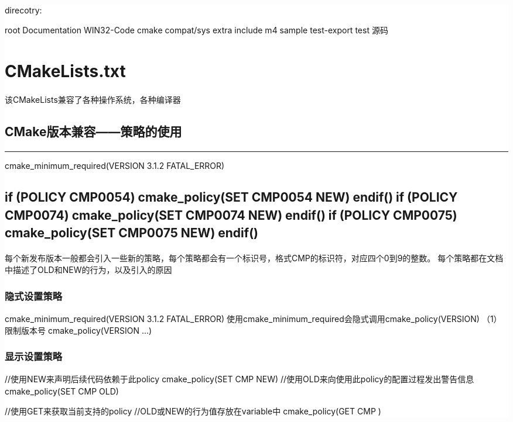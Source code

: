 
direcotry:

root
	Documentation
	WIN32-Code
	cmake
	compat/sys
	extra
	include
	m4
	sample
	test-export
	test
	源码

# CMakeLists.txt
该CMakeLists兼容了各种操作系统，各种编译器

## CMake版本兼容——策略的使用
-----------------------------
cmake_minimum_required(VERSION 3.1.2 FATAL_ERROR)

if (POLICY CMP0054)
    cmake_policy(SET CMP0054 NEW)
endif()
if (POLICY CMP0074)
    cmake_policy(SET CMP0074 NEW)
endif()
if (POLICY CMP0075)
    cmake_policy(SET CMP0075 NEW)
endif()
-----------------------------
每个新发布版本一般都会引入一些新的策略，每个策略都会有一个标识号，格式CMP<NNNN>的标识符，<NNNN>对应四个0到9的整数。
每个策略都在文档中描述了OLD和NEW的行为，以及引入的原因
### 隐式设置策略
cmake_minimum_required(VERSION 3.1.2 FATAL_ERROR)
使用cmake_minimum_required会隐式调用cmake_policy(VERSION)
（1）限制版本号
cmake_policy(VERSION <min>...<max>)


### 显示设置策略
//使用NEW来声明后续代码依赖于此policy
cmake_policy(SET CMP<NNNN> NEW)
//使用OLD来向使用此policy的配置过程发出警告信息
cmake_policy(SET CMP<NNNN> OLD)

//使用GET来获取当前支持的policy
//OLD或NEW的行为值存放在variable中
cmake_policy(GET CMP<NNN> <variable>)
